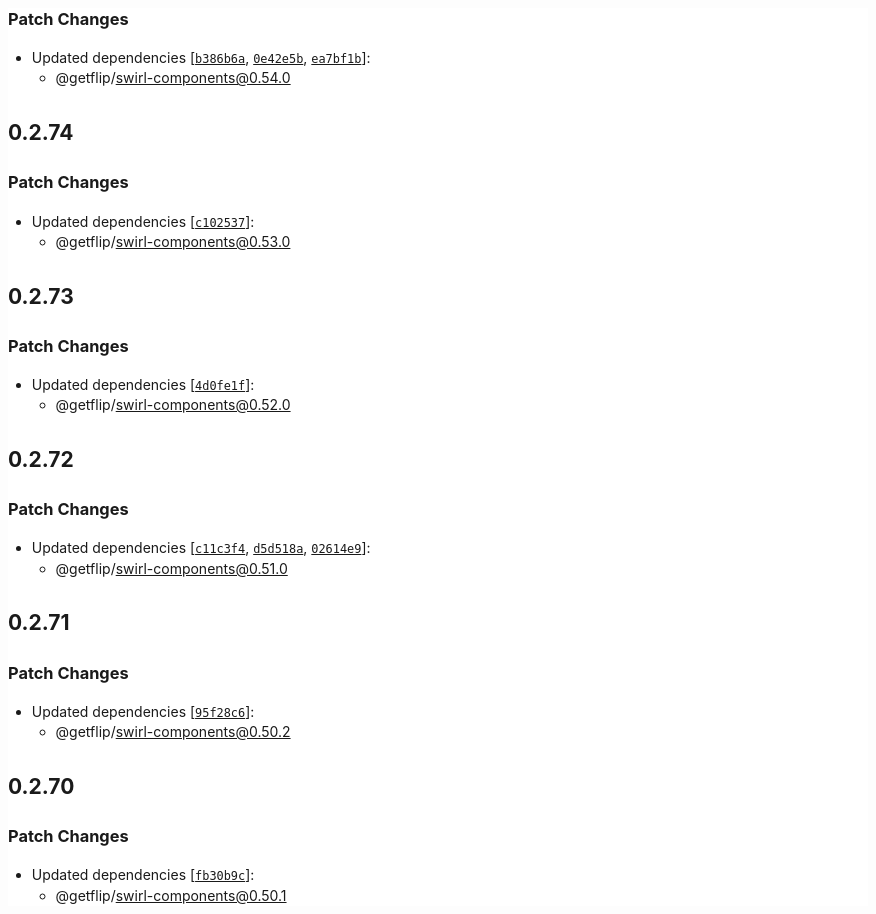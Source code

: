 ### Patch Changes

- Updated dependencies
  [[`b386b6a`](https://github.com/getflip/swirl/commit/b386b6a9cc87382c98af8fefb01e3595fe5caaca),
  [`0e42e5b`](https://github.com/getflip/swirl/commit/0e42e5ba3b1c943e1734e54fef34f3964aa5ada9),
  [`ea7bf1b`](https://github.com/getflip/swirl/commit/ea7bf1bc615c79784bbf82928033f2320f52076a)]:
  - @getflip/swirl-components@0.54.0

## 0.2.74

### Patch Changes

- Updated dependencies
  [[`c102537`](https://github.com/getflip/swirl/commit/c1025377f595c8a3fd9a9686858cdac6d9ff4e87)]:
  - @getflip/swirl-components@0.53.0

## 0.2.73

### Patch Changes

- Updated dependencies
  [[`4d0fe1f`](https://github.com/getflip/swirl/commit/4d0fe1f1b8882f72679ddb482f24fb0b3b659571)]:
  - @getflip/swirl-components@0.52.0

## 0.2.72

### Patch Changes

- Updated dependencies
  [[`c11c3f4`](https://github.com/getflip/swirl/commit/c11c3f4e789c1b310d1006508b77cde2701babc3),
  [`d5d518a`](https://github.com/getflip/swirl/commit/d5d518aa421b9230c6f36619db24cddb5ef38271),
  [`02614e9`](https://github.com/getflip/swirl/commit/02614e919b97a799a8e81633e4b3d89e4e8b6605)]:
  - @getflip/swirl-components@0.51.0

## 0.2.71

### Patch Changes

- Updated dependencies
  [[`95f28c6`](https://github.com/getflip/swirl/commit/95f28c6a7d2e1b3224346a1c58b7d2af11085168)]:
  - @getflip/swirl-components@0.50.2

## 0.2.70

### Patch Changes

- Updated dependencies
  [[`fb30b9c`](https://github.com/getflip/swirl/commit/fb30b9c47f6ff2940d409032202ede34b7989f68)]:
  - @getflip/swirl-components@0.50.1
